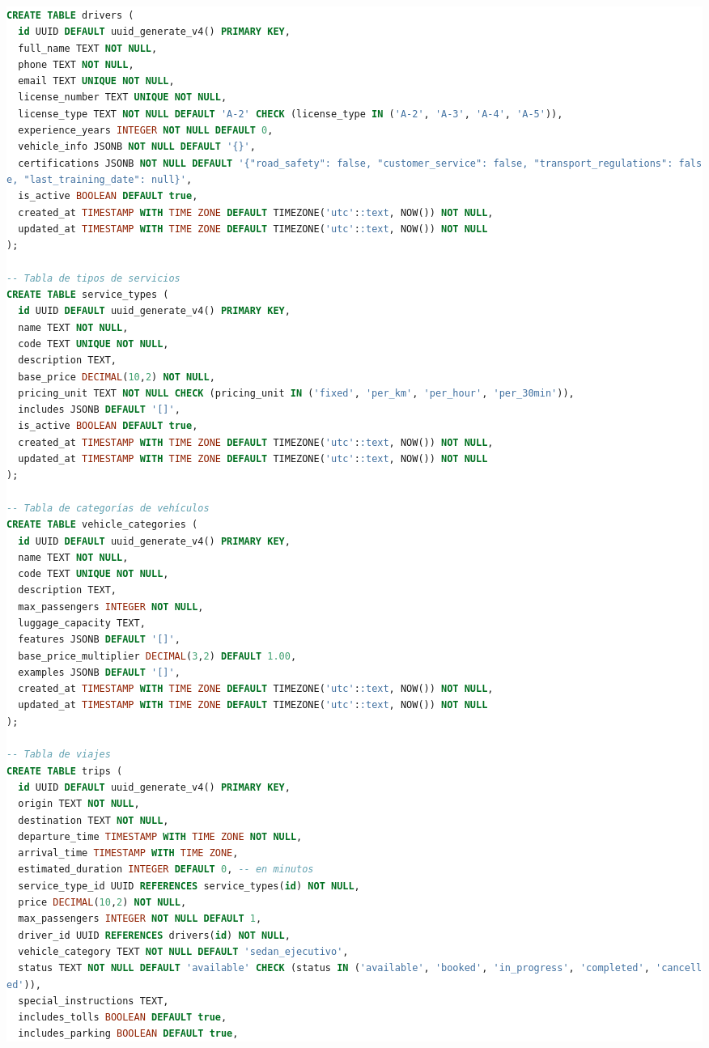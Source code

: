 ```sql
CREATE TABLE drivers (
  id UUID DEFAULT uuid_generate_v4() PRIMARY KEY,
  full_name TEXT NOT NULL,
  phone TEXT NOT NULL,
  email TEXT UNIQUE NOT NULL,
  license_number TEXT UNIQUE NOT NULL,
  license_type TEXT NOT NULL DEFAULT 'A-2' CHECK (license_type IN ('A-2', 'A-3', 'A-4', 'A-5')),
  experience_years INTEGER NOT NULL DEFAULT 0,
  vehicle_info JSONB NOT NULL DEFAULT '{}',
  certifications JSONB NOT NULL DEFAULT '{"road_safety": false, "customer_service": false, "transport_regulations": false, "last_training_date": null}',
  is_active BOOLEAN DEFAULT true,
  created_at TIMESTAMP WITH TIME ZONE DEFAULT TIMEZONE('utc'::text, NOW()) NOT NULL,
  updated_at TIMESTAMP WITH TIME ZONE DEFAULT TIMEZONE('utc'::text, NOW()) NOT NULL
);

-- Tabla de tipos de servicios
CREATE TABLE service_types (
  id UUID DEFAULT uuid_generate_v4() PRIMARY KEY,
  name TEXT NOT NULL,
  code TEXT UNIQUE NOT NULL,
  description TEXT,
  base_price DECIMAL(10,2) NOT NULL,
  pricing_unit TEXT NOT NULL CHECK (pricing_unit IN ('fixed', 'per_km', 'per_hour', 'per_30min')),
  includes JSONB DEFAULT '[]',
  is_active BOOLEAN DEFAULT true,
  created_at TIMESTAMP WITH TIME ZONE DEFAULT TIMEZONE('utc'::text, NOW()) NOT NULL,
  updated_at TIMESTAMP WITH TIME ZONE DEFAULT TIMEZONE('utc'::text, NOW()) NOT NULL
);

-- Tabla de categorías de vehículos
CREATE TABLE vehicle_categories (
  id UUID DEFAULT uuid_generate_v4() PRIMARY KEY,
  name TEXT NOT NULL,
  code TEXT UNIQUE NOT NULL,
  description TEXT,
  max_passengers INTEGER NOT NULL,
  luggage_capacity TEXT,
  features JSONB DEFAULT '[]',
  base_price_multiplier DECIMAL(3,2) DEFAULT 1.00,
  examples JSONB DEFAULT '[]',
  created_at TIMESTAMP WITH TIME ZONE DEFAULT TIMEZONE('utc'::text, NOW()) NOT NULL,
  updated_at TIMESTAMP WITH TIME ZONE DEFAULT TIMEZONE('utc'::text, NOW()) NOT NULL
);

-- Tabla de viajes
CREATE TABLE trips (
  id UUID DEFAULT uuid_generate_v4() PRIMARY KEY,
  origin TEXT NOT NULL,
  destination TEXT NOT NULL,
  departure_time TIMESTAMP WITH TIME ZONE NOT NULL,
  arrival_time TIMESTAMP WITH TIME ZONE,
  estimated_duration INTEGER DEFAULT 0, -- en minutos
  service_type_id UUID REFERENCES service_types(id) NOT NULL,
  price DECIMAL(10,2) NOT NULL,
  max_passengers INTEGER NOT NULL DEFAULT 1,
  driver_id UUID REFERENCES drivers(id) NOT NULL,
  vehicle_category TEXT NOT NULL DEFAULT 'sedan_ejecutivo',
  status TEXT NOT NULL DEFAULT 'available' CHECK (status IN ('available', 'booked', 'in_progress', 'completed', 'cancelled')),
  special_instructions TEXT,
  includes_tolls BOOLEAN DEFAULT true,
  includes_parking BOOLEAN DEFAULT true,
```